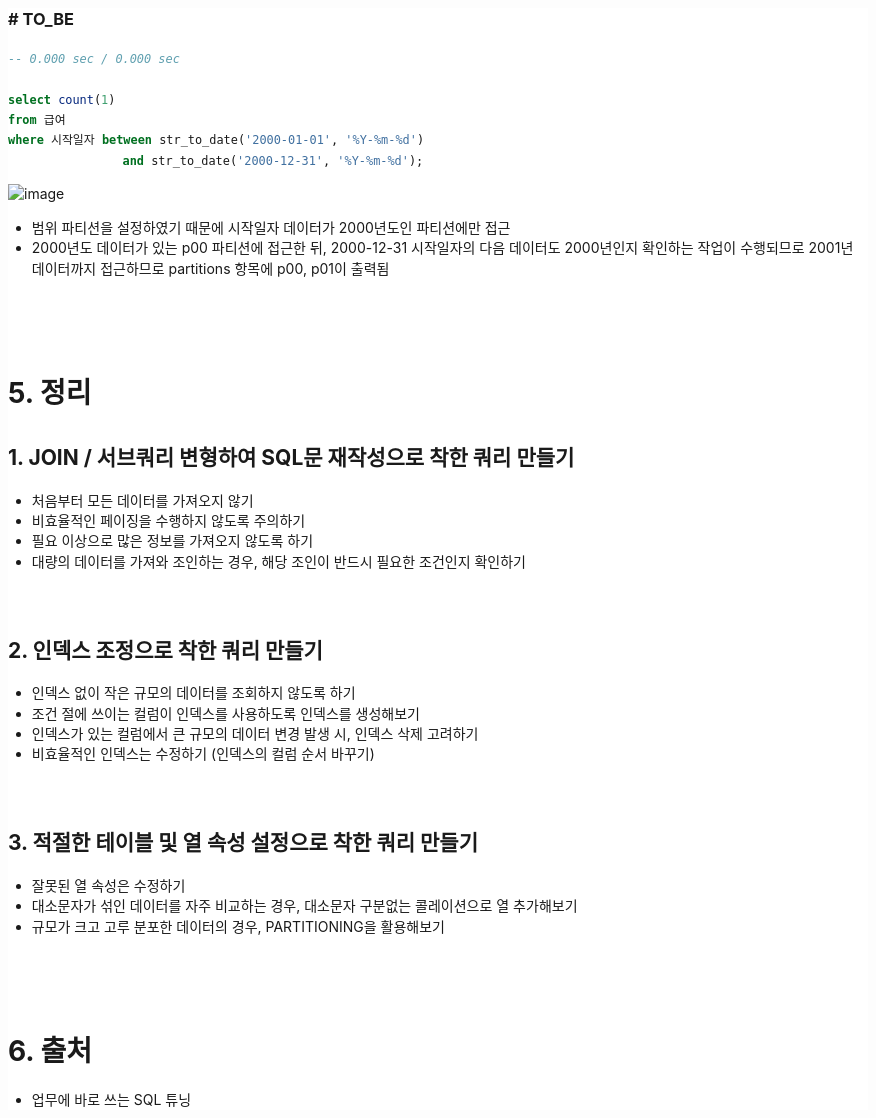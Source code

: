 ### # TO_BE
```sql
-- 0.000 sec / 0.000 sec

select count(1)
from 급여
where 시작일자 between str_to_date('2000-01-01', '%Y-%m-%d')
				and str_to_date('2000-12-31', '%Y-%m-%d');
```
 ![image](https://user-images.githubusercontent.com/48278519/154232664-16799196-2a1c-40d4-93af-d44c9758e29d.png)
 
- 범위 파티션을 설정하였기 때문에 시작일자 데이터가 2000년도인 파티션에만 접근
- 2000년도 데이터가 있는 p00 파티션에 접근한 뒤, 2000-12-31 시작일자의 다음 데이터도 2000년인지 확인하는 작업이 수행되므로 2001년 데이터까지 접근하므로 partitions 항목에 p00, p01이 출력됨

<br><br>

# 5. 정리
## 1. JOIN / 서브쿼리 변형하여 SQL문 재작성으로 착한 쿼리 만들기
- 처음부터 모든 데이터를 가져오지 않기
- 비효율적인 페이징을 수행하지 않도록 주의하기
- 필요 이상으로 많은 정보를 가져오지 않도록 하기
- 대량의 데이터를 가져와 조인하는 경우, 해당 조인이 반드시 필요한 조건인지 확인하기

<br>
	
## 2. 인덱스 조정으로 착한 쿼리 만들기 
- 인덱스 없이 작은 규모의 데이터를 조회하지 않도록 하기
- 조건 절에 쓰이는 컬럼이 인덱스를 사용하도록 인덱스를 생성해보기
- 인덱스가 있는 컬럼에서 큰 규모의 데이터 변경 발생 시, 인덱스 삭제 고려하기
- 비효율적인 인덱스는 수정하기 (인덱스의 컬럼 순서 바꾸기)
	
<br>
	
## 3. 적절한 테이블 및 열 속성 설정으로 착한 쿼리 만들기
- 잘못된 열 속성은 수정하기
- 대소문자가 섞인 데이터를 자주 비교하는 경우, 대소문자 구분없는 콜레이션으로 열 추가해보기
- 규모가 크고 고루 분포한 데이터의 경우, PARTITIONING을 활용해보기 
	
<br><br>
	
# 6. 출처
- 업무에 바로 쓰는 SQL 튜닝

